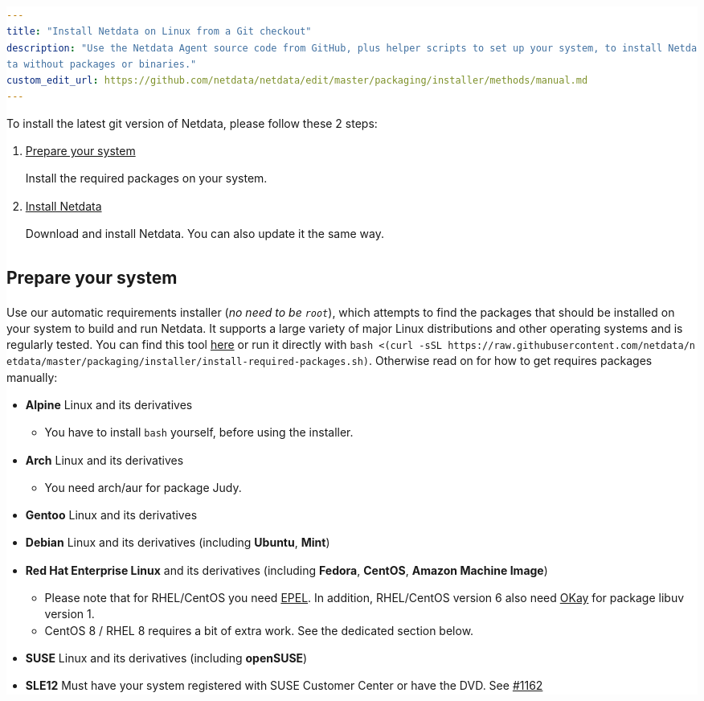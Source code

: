 ```yaml
---
title: "Install Netdata on Linux from a Git checkout"
description: "Use the Netdata Agent source code from GitHub, plus helper scripts to set up your system, to install Netdata without packages or binaries."
custom_edit_url: https://github.com/netdata/netdata/edit/master/packaging/installer/methods/manual.md
---
```




To install the latest git version of Netdata, please follow these 2 steps:

1.  [Prepare your system](#prepare-your-system)

    Install the required packages on your system.

2.  [Install Netdata](#install-netdata)

    Download and install Netdata. You can also update it the same way.

## Prepare your system

Use our automatic requirements installer (_no need to be `root`_), which attempts to find the packages that
should be installed on your system to build and run Netdata. It supports a large variety of major Linux distributions
and other operating systems and is regularly tested. You can find this tool [here](https://raw.githubusercontent.com/netdata/netdata/master/packaging/installer/install-required-packages.sh) or run it directly with `bash <(curl -sSL https://raw.githubusercontent.com/netdata/netdata/master/packaging/installer/install-required-packages.sh)`. Otherwise read on for how to get requires packages manually:

-   **Alpine** Linux and its derivatives
    -   You have to install `bash` yourself, before using the installer.

-   **Arch** Linux and its derivatives
    -   You need arch/aur for package Judy.

-   **Gentoo** Linux and its derivatives

-   **Debian** Linux and its derivatives (including **Ubuntu**, **Mint**)

-   **Red Hat Enterprise Linux** and its derivatives (including **Fedora**, **CentOS**, **Amazon Machine Image**)
    -   Please note that for RHEL/CentOS you need
        [EPEL](http://www.tecmint.com/how-to-enable-epel-repository-for-rhel-centos-6-5/).
        In addition, RHEL/CentOS version 6 also need
        [OKay](https://okay.com.mx/blog-news/rpm-repositories-for-centos-6-and-7.html) for package libuv version 1.
    -   CentOS 8 / RHEL 8 requires a bit of extra work. See the dedicated section below.

-   **SUSE** Linux and its derivatives (including **openSUSE**)

-   **SLE12** Must have your system registered with SUSE Customer Center or have the DVD. See
    [#1162](https://github.com/netdata/netdata/issues/1162)
